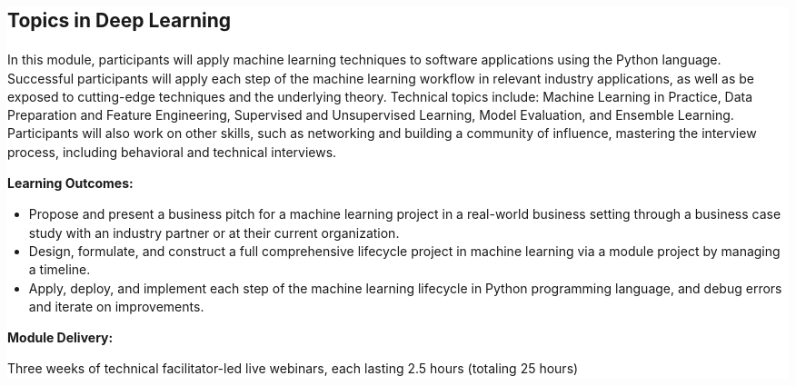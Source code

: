 ## Topics in Deep Learning

In this module, participants will apply machine learning techniques to software applications using the Python language. Successful participants will apply each step of the machine learning workflow in relevant industry applications, as well as be exposed to cutting-edge techniques and the underlying theory. Technical topics include: Machine Learning in Practice, Data Preparation and Feature Engineering, Supervised and Unsupervised Learning, Model Evaluation, and Ensemble Learning. Participants will also work on other skills, such as networking and building a community of influence, mastering the interview process, including behavioral and technical interviews.

**Learning Outcomes:**

- Propose and present a business pitch for a machine learning project in a real-world business setting through a business case study with an industry partner or at their current organization.
- Design, formulate, and construct a full comprehensive lifecycle project in machine learning via a module project by managing a timeline.
- Apply, deploy, and implement each step of the machine learning lifecycle in Python programming language, and debug errors and iterate on improvements.

**Module Delivery:**

Three weeks of technical facilitator-led live webinars, each lasting 2.5 hours (totaling 25 hours)



